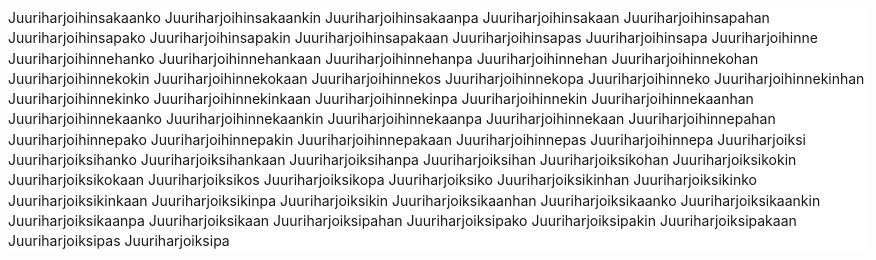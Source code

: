 Juuriharjoihinsakaanko
Juuriharjoihinsakaankin
Juuriharjoihinsakaanpa
Juuriharjoihinsakaan
Juuriharjoihinsapahan
Juuriharjoihinsapako
Juuriharjoihinsapakin
Juuriharjoihinsapakaan
Juuriharjoihinsapas
Juuriharjoihinsapa
Juuriharjoihinne
Juuriharjoihinnehanko
Juuriharjoihinnehankaan
Juuriharjoihinnehanpa
Juuriharjoihinnehan
Juuriharjoihinnekohan
Juuriharjoihinnekokin
Juuriharjoihinnekokaan
Juuriharjoihinnekos
Juuriharjoihinnekopa
Juuriharjoihinneko
Juuriharjoihinnekinhan
Juuriharjoihinnekinko
Juuriharjoihinnekinkaan
Juuriharjoihinnekinpa
Juuriharjoihinnekin
Juuriharjoihinnekaanhan
Juuriharjoihinnekaanko
Juuriharjoihinnekaankin
Juuriharjoihinnekaanpa
Juuriharjoihinnekaan
Juuriharjoihinnepahan
Juuriharjoihinnepako
Juuriharjoihinnepakin
Juuriharjoihinnepakaan
Juuriharjoihinnepas
Juuriharjoihinnepa
Juuriharjoiksi
Juuriharjoiksihanko
Juuriharjoiksihankaan
Juuriharjoiksihanpa
Juuriharjoiksihan
Juuriharjoiksikohan
Juuriharjoiksikokin
Juuriharjoiksikokaan
Juuriharjoiksikos
Juuriharjoiksikopa
Juuriharjoiksiko
Juuriharjoiksikinhan
Juuriharjoiksikinko
Juuriharjoiksikinkaan
Juuriharjoiksikinpa
Juuriharjoiksikin
Juuriharjoiksikaanhan
Juuriharjoiksikaanko
Juuriharjoiksikaankin
Juuriharjoiksikaanpa
Juuriharjoiksikaan
Juuriharjoiksipahan
Juuriharjoiksipako
Juuriharjoiksipakin
Juuriharjoiksipakaan
Juuriharjoiksipas
Juuriharjoiksipa